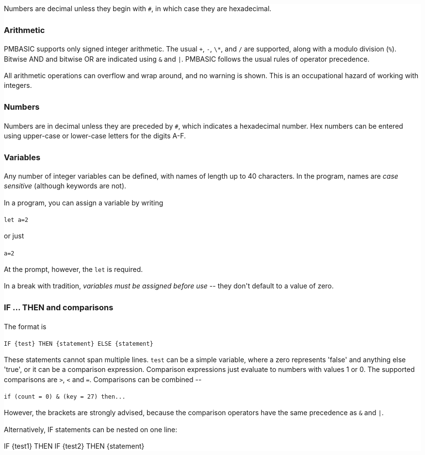Numbers are decimal unless they begin with `#`, in which case they
are hexadecimal.

### Arithmetic

PMBASIC supports only signed integer arithmetic. The usual
`+`, `-`, `\*`, and `/` are supported, along with a modulo division (`%`). 
Bitwise AND and bitwise OR are indicated using `&` and `|`. PMBASIC
follows the usual rules of operator precedence. 

All arithmetic operations can overflow and wrap around, and no warning
is shown. This is an occupational hazard of working with integers.

### Numbers

Numbers are in decimal unless they are preceded by `#`, which indicates
a hexadecimal number. Hex numbers can be entered using upper-case
or lower-case letters for the digits A-F. 

### Variables

Any number of integer variables can be defined, with names of
length up to 40 characters. In the program, names are
<i>case sensitive</i> (although keywords are not).

In a program, you can assign a variable by writing

    let a=2

or just 

    a=2
 
At the prompt, however, the `let` is required.

In a break with tradition, _variables must be assigned before use_ -- they
don't default to a value of zero.

### IF ... THEN and comparisons 

The format is

    IF {test} THEN {statement} ELSE {statement} 

These statements cannot span multiple lines. `test` can be a simple
variable, where a zero represents 'false' and anything else 'true', or
it can be a comparison expression. Comparison expressions just evaluate
to numbers with values 1 or 0. The supported comparisons are `>`, `<` and `=`.
Comparisons can be combined -- 

`if (count = 0) & (key = 27) then...`

However, the brackets are strongly advised, because the comparison 
operators have the same precedence as `&` and `|`. 

Alternatively, IF statements can be nested on one line:

   IF {test1} THEN IF {test2} THEN {statement}
